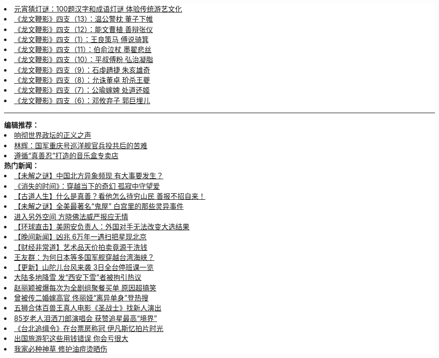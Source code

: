 <li><a href="https://github.com/1992513/djy/blob/master/gb/24/2/20/n14184786.md#1">元宵猜灯谜：100题汉字和成语灯谜 体验传统游艺文化</a></li>
<li><a href="https://github.com/1992513/djy/blob/master/gb/23/10/23/n14101014.md#1">《龙文鞭影》四支（13）：温公警枕 董子下帷</a></li>
<li><a href="https://github.com/1992513/djy/blob/master/gb/23/10/11/n14092986.md#1">《龙文鞭影》四支（12）：能文曹植 善辩张仪</a></li>
<li><a href="https://github.com/1992513/djy/blob/master/gb/23/10/13/n14094795.md#1">《龙文鞭影》四支（1）：王良策马 傅说骑箕</a></li>
<li><a href="https://github.com/1992513/djy/blob/master/gb/23/9/21/n14078209.md#1">《龙文鞭影》四支（11）：伯俞泣杖 墨翟悲丝</a></li>
<li><a href="https://github.com/1992513/djy/blob/master/gb/23/9/29/n14083845.md#1">《龙文鞭影》四支（10）：平叔傅粉 弘治凝脂</a></li>
<li><a href="https://github.com/1992513/djy/blob/master/gb/23/9/12/n14071804.md#1">《龙文鞭影》四支（9）：石虔趫捷 朱亥雄奇</a></li>
<li><a href="https://github.com/1992513/djy/blob/master/gb/23/9/8/n14069201.md#1">《龙文鞭影》四支（8）：允诛董卓 玠杀王夔</a></li>
<li><a href="https://github.com/1992513/djy/blob/master/gb/23/9/5/n14067166.md#1">《龙文鞭影》四支（7）：公瑜嫁婢 处道还姬</a></li>
<li><a href="https://github.com/1992513/djy/blob/master/gb/23/8/29/n14062975.md#1">《龙文鞭影》四支（6）：邓攸弃子 郭巨埋儿</a></li>
<hr>
<strong>编辑推荐：</strong>
<li><a href="https://github.com/1992513/ntdtv/blob/master/gb/2020/01/05/a102745738.md#1" target="_blank">响彻世界政坛的正义之声</a>  </li><li><a href="https://github.com/1992513/djy/blob/master/gb/19/1/24/n10997801.md#1" target="_blank">林辉：国军重庆号巡洋舰官兵投共后的苦难</a></li><li><a href="https://github.com/1992513/djy/blob/master/gb/19/12/23/n11741059.md#1" target="_blank">遵循“真善忍”打造的音乐盒专卖店</a></li>
<strong>热门新闻：</strong>
<li><a href="https://github.com/1992513/djy/blob/master/gb/24/9/27/n14339816.md#1">【未解之谜】中国北方异象频现 有大事要发生？</a></li>
<li><a href="https://github.com/1992513/djy/blob/master/gb/24/9/28/n14340379.md#1">《消失的时间》：穿越当下的奇幻 孤寂中守望爱</a></li>
<li><a href="https://github.com/1992513/djy/blob/master/gb/24/8/24/n14317010.md#1">【古道人生】什么是真善？看他怎么待穷山民 善报不招自来！</a></li>
<li><a href="https://github.com/1992513/djy/blob/master/gb/24/9/30/n14341345.md#1">【未解之谜】全美最著名“鬼屋” 白宫里的那些灵异事件</a></li>
<li><a href="https://github.com/1992513/djy/blob/master/gb/8/4/28/n2098371.md#1">进入另外空间   方晓佛法威严报应无情</a></li>
<li><a href="https://github.com/1992513/djy/blob/master/gb/24/9/28/n14340314.md#1">【环球直击】美网安负责人：外国对手无法改变大选结果</a></li>
<li><a href="https://github.com/1992513/djy/blob/master/gb/24/9/28/n14340316.md#1">【晚间新闻】凶兆 6万年一遇扫把星现北京</a></li>
<li><a href="https://github.com/1992513/djy/blob/master/gb/24/10/4/n14343724.md#1">【财经非常道】艺术品天价拍卖竟源于洗钱</a></li>
<li><a href="https://github.com/1992513/djy/blob/master/gb/24/10/1/n14341661.md#1">王友群：为何日本等多国军舰穿越台湾海峡？</a></li>
<li><a href="https://github.com/1992513/djy/blob/master/gb/24/10/2/n14342657.md#1">【更新】山陀儿台风来袭 3日全台停班课一览</a></li>
<li><a href="https://github.com/1992513/djy/blob/master/gb/24/10/2/n14342532.md#1">大陆多地降雪 发“西安下雪”者被拘引热议</a></li>
<li><a href="https://github.com/1992513/djy/blob/master/gb/24/10/2/n14342923.md#1">赵丽颖被爆每次为全剧组聚餐买单 原因超搞笑</a></li>
<li><a href="https://github.com/1992513/djy/blob/master/gb/24/10/2/n14342874.md#1">曾被传二婚嫁高官 佟丽娅“离异单身”登热搜</a></li>
<li><a href="https://github.com/1992513/djy/blob/master/gb/24/10/3/n14343208.md#1">五狮合体百兽王真人电影《圣战士》找新人演出</a></li>
<li><a href="https://github.com/1992513/djy/blob/master/gb/24/10/1/n14342324.md#1">85岁老人泪洒刀郎演唱会 获赞追星最高“境界”</a></li>
<li><a href="https://github.com/1992513/djy/blob/master/gb/24/10/1/n14341902.md#1">《台北追缉令》在台票房称冠 伊凡斯忆拍片时光</a></li>
<li><a href="https://github.com/1992513/djy/blob/master/gb/24/10/2/n14342550.md#1">出国旅游犯这些用钱错误 你会亏很大</a></li>
<li><a href="https://github.com/1992513/djy/blob/master/gb/24/2/19/n14184709.md#1">我家必种神草 修护油痘烫晒伤</a></li>
